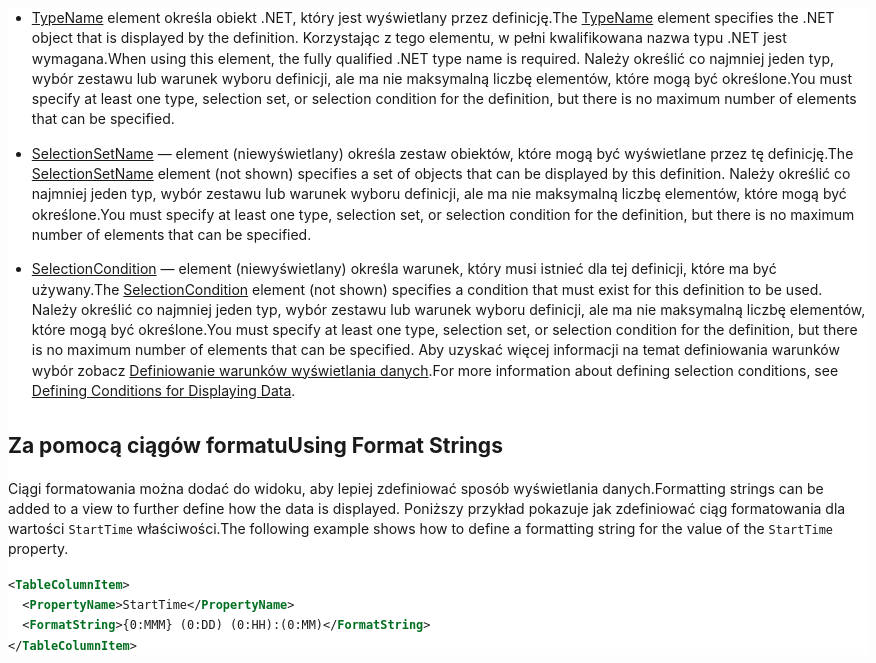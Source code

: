 - <span data-ttu-id="d9d76-197">[TypeName](./typename-element-for-entryselectedby-for-listcontrol-format.md) element określa obiekt .NET, który jest wyświetlany przez definicję.</span><span class="sxs-lookup"><span data-stu-id="d9d76-197">The [TypeName](./typename-element-for-entryselectedby-for-listcontrol-format.md) element specifies the .NET object that is displayed by the definition.</span></span> <span data-ttu-id="d9d76-198">Korzystając z tego elementu, w pełni kwalifikowana nazwa typu .NET jest wymagana.</span><span class="sxs-lookup"><span data-stu-id="d9d76-198">When using this element, the fully qualified .NET type name is required.</span></span> <span data-ttu-id="d9d76-199">Należy określić co najmniej jeden typ, wybór zestawu lub warunek wyboru definicji, ale ma nie maksymalną liczbę elementów, które mogą być określone.</span><span class="sxs-lookup"><span data-stu-id="d9d76-199">You must specify at least one type, selection set, or selection condition for the definition, but there is no maximum number of elements that can be specified.</span></span>

- <span data-ttu-id="d9d76-200">[SelectionSetName](./selectionsetname-element-for-entryselectedby-for-listcontrol-format.md) — element (niewyświetlany) określa zestaw obiektów, które mogą być wyświetlane przez tę definicję.</span><span class="sxs-lookup"><span data-stu-id="d9d76-200">The [SelectionSetName](./selectionsetname-element-for-entryselectedby-for-listcontrol-format.md) element (not shown) specifies a set of objects that can be displayed by this definition.</span></span> <span data-ttu-id="d9d76-201">Należy określić co najmniej jeden typ, wybór zestawu lub warunek wyboru definicji, ale ma nie maksymalną liczbę elementów, które mogą być określone.</span><span class="sxs-lookup"><span data-stu-id="d9d76-201">You must specify at least one type, selection set, or selection condition for the definition, but there is no maximum number of elements that can be specified.</span></span>

- <span data-ttu-id="d9d76-202">[SelectionCondition](./selectioncondition-element-for-entryselectedby-for-listcontrol-format.md) — element (niewyświetlany) określa warunek, który musi istnieć dla tej definicji, które ma być używany.</span><span class="sxs-lookup"><span data-stu-id="d9d76-202">The [SelectionCondition](./selectioncondition-element-for-entryselectedby-for-listcontrol-format.md) element (not shown) specifies a condition that must exist for this definition to be used.</span></span> <span data-ttu-id="d9d76-203">Należy określić co najmniej jeden typ, wybór zestawu lub warunek wyboru definicji, ale ma nie maksymalną liczbę elementów, które mogą być określone.</span><span class="sxs-lookup"><span data-stu-id="d9d76-203">You must specify at least one type, selection set, or selection condition for the definition, but there is no maximum number of elements that can be specified.</span></span> <span data-ttu-id="d9d76-204">Aby uzyskać więcej informacji na temat definiowania warunków wybór zobacz [Definiowanie warunków wyświetlania danych](./defining-conditions-for-displaying-data.md).</span><span class="sxs-lookup"><span data-stu-id="d9d76-204">For more information about defining selection conditions, see [Defining Conditions for Displaying Data](./defining-conditions-for-displaying-data.md).</span></span>

## <a name="using-format-strings"></a><span data-ttu-id="d9d76-205">Za pomocą ciągów formatu</span><span class="sxs-lookup"><span data-stu-id="d9d76-205">Using Format Strings</span></span>

<span data-ttu-id="d9d76-206">Ciągi formatowania można dodać do widoku, aby lepiej zdefiniować sposób wyświetlania danych.</span><span class="sxs-lookup"><span data-stu-id="d9d76-206">Formatting strings can be added to a view to further define how the data is displayed.</span></span> <span data-ttu-id="d9d76-207">Poniższy przykład pokazuje jak zdefiniować ciąg formatowania dla wartości `StartTime` właściwości.</span><span class="sxs-lookup"><span data-stu-id="d9d76-207">The following example shows how to define a formatting string for the value of the `StartTime` property.</span></span>

```xml
<TableColumnItem>
  <PropertyName>StartTime</PropertyName>
  <FormatString>{0:MMM} (0:DD) (0:HH):(0:MM)</FormatString>
</TableColumnItem>
```
